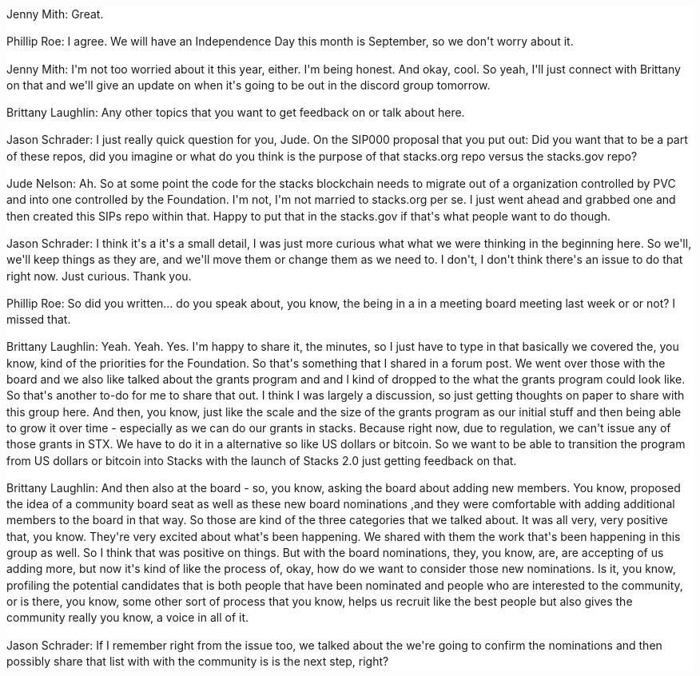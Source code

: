 Jenny Mith: Great.

Phillip Roe: I agree. We will have an Independence Day this month is September, so we don't worry about it. 

Jenny Mith: I'm not too worried about it this year, either. I'm being honest. And okay, cool. So yeah, I'll just connect with Brittany on that and we'll give an update on when it's going to be out in the discord group tomorrow. 

Brittany Laughlin: Any other topics that you want to get feedback on or talk about here. 

Jason Schrader: I just really quick question for you, Jude. On the SIP000 proposal that you put out: Did you want that to be a part of these repos, did you imagine or what do you think is the purpose of that stacks.org repo versus the stacks.gov repo? 

Jude Nelson: Ah. So at some point the code for the stacks blockchain needs to migrate out of a organization controlled by PVC and into one controlled by the Foundation. I'm not, I'm not married to stacks.org per se. I just went ahead and grabbed one and then created this SIPs repo within that. Happy to put that in the stacks.gov if that's what people want to do though. 

Jason Schrader: I think it's a it's a small detail, I was just more curious what what we were thinking in the beginning here. So we'll, we'll keep things as they are, and we'll move them or change them as we need to. I don't, I don't think there's an issue to do that right now. Just curious. Thank you. 

Phillip Roe: So did you written… do you speak about, you know, the being in a in a meeting board meeting last week or or not? I missed that. 

Brittany Laughlin: Yeah. Yeah. Yes. I'm happy to share it, the minutes, so I just have to type in that basically we covered the, you know, kind of the priorities for the Foundation. So that's something that I shared in a forum post. We went over those with the board and we also like talked about the grants program and and I kind of dropped to the what the grants program could look like. So that's another to-do for me to share that out. I think I was largely a discussion, so just getting thoughts on paper to share with this group here. And then, you know, just like the scale and the size of the grants program as our initial stuff and then being able to grow it over time - especially as we can do our grants in stacks. Because right now, due to regulation, we can't issue any of those grants in STX. We have to do it in a alternative so like US dollars or bitcoin. So we want to be able to transition the program from US dollars or bitcoin into Stacks with the launch of Stacks 2.0 just getting feedback on that. 

Brittany Laughlin: And then also at the board - so, you know, asking the board about adding new members. You know, proposed the idea of a community board seat as well as these new board nominations ,and they were comfortable with adding additional members to the board in that way. So those are kind of the three categories that we talked about. It was all very, very positive that, you know. They're very excited about what's been happening. We shared with them the work that's been happening in this group as well. So I think that was positive on things. But with the board nominations, they, you know, are, are accepting of us adding more, but now it's kind of like the process of, okay, how do we want to consider those new nominations. Is it, you know, profiling the potential candidates that is both people that have been nominated and people who are interested to the community, or is there, you know, some other sort of process that you know, helps us recruit like the best people but also gives the community really you know, a voice in all of it. 

Jason Schrader: If I remember right from the issue too, we talked about the we're going to confirm the nominations and then possibly share that list with with the community is is the next step, right? 
